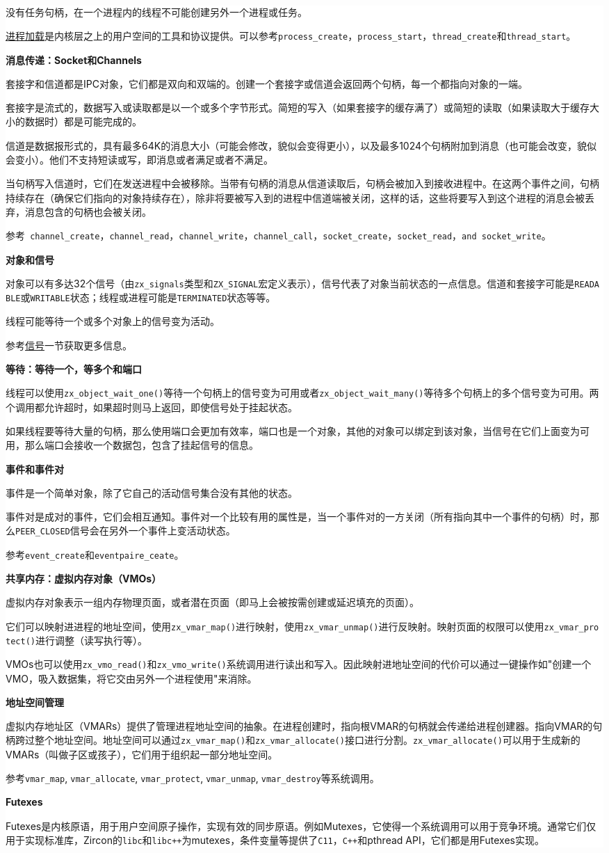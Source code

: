 没有任务句柄，在一个进程内的线程不可能创建另外一个进程或任务。

[进程加载](https://fuchsia.googlesource.com/zircon/+/HEAD/docs/program_loading.md)是内核层之上的用户空间的工具和协议提供。可以参考`process_create`，`process_start`，`thread_create`和`thread_start`。

**消息传递：Socket和Channels**

套接字和信道都是IPC对象，它们都是双向和双端的。创建一个套接字或信道会返回两个句柄，每一个都指向对象的一端。

套接字是流式的，数据写入或读取都是以一个或多个字节形式。简短的写入（如果套接字的缓存满了）或简短的读取（如果读取大于缓存大小的数据时）都是可能完成的。

信道是数据报形式的，具有最多64K的消息大小（可能会修改，貌似会变得更小），以及最多1024个句柄附加到消息（也可能会改变，貌似会变小）。他们不支持短读或写，即消息或者满足或者不满足。

当句柄写入信道时，它们在发送进程中会被移除。当带有句柄的消息从信道读取后，句柄会被加入到接收进程中。在这两个事件之间，句柄持续存在（确保它们指向的对象持续存在），除非将要被写入到的进程中信道端被关闭，这样的话，这些将要写入到这个进程的消息会被丢弃，消息包含的句柄也会被关闭。

参考` channel_create`，`channel_read`，`channel_write`，`channel_call`，`socket_create`，`socket_read`，`and socket_write`。

**对象和信号**

对象可以有多达32个信号（由`zx_signals`类型和`ZX_SIGNAL`宏定义表示），信号代表了对象当前状态的一点信息。信道和套接字可能是`READABLE`或`WRITABLE`状态；线程或进程可能是`TERMINATED`状态等等。

线程可能等待一个或多个对象上的信号变为活动。

参考[信号](https://fuchsia.googlesource.com/zircon/+/HEAD/docs/signals.md)一节获取更多信息。

**等待：等待一个，等多个和端口**

线程可以使用`zx_object_wait_one()`等待一个句柄上的信号变为可用或者`zx_object_wait_many()`等待多个句柄上的多个信号变为可用。两个调用都允许超时，如果超时则马上返回，即使信号处于挂起状态。

如果线程要等待大量的句柄，那么使用端口会更加有效率，端口也是一个对象，其他的对象可以绑定到该对象，当信号在它们上面变为可用，那么端口会接收一个数据包，包含了挂起信号的信息。

**事件和事件对**

事件是一个简单对象，除了它自己的活动信号集合没有其他的状态。

事件对是成对的事件，它们会相互通知。事件对一个比较有用的属性是，当一个事件对的一方关闭（所有指向其中一个事件的句柄）时，那么`PEER_CLOSED`信号会在另外一个事件上变活动状态。

参考`event_create`和`eventpaire_ceate`。

**共享内存：虚拟内存对象（VMOs）**

虚拟内存对象表示一组内存物理页面，或者潜在页面（即马上会被按需创建或延迟填充的页面）。

它们可以映射进进程的地址空间，使用`zx_vmar_map()`进行映射，使用`zx_vmar_unmap()`进行反映射。映射页面的权限可以使用`zx_vmar_protect()`进行调整（读写执行等）。

VMOs也可以使用`zx_vmo_read()`和`zx_vmo_write()`系统调用进行读出和写入。因此映射进地址空间的代价可以通过一键操作如"创建一个VMO，吸入数据集，将它交由另外一个进程使用"来消除。

**地址空间管理**

虚拟内存地址区（VMARs）提供了管理进程地址空间的抽象。在进程创建时，指向根VMAR的句柄就会传递给进程创建器。指向VMAR的句柄跨过整个地址空间。地址空间可以通过`zx_vmar_map()`和`zx_vmar_allocate()`接口进行分割。`zx_vmar_allocate()`可以用于生成新的VMARs（叫做子区或孩子），它们用于组织起一部分地址空间。

参考`vmar_map`, `vmar_allocate`, `vmar_protect`, `vmar_unmap`, `vmar_destroy`等系统调用。

**Futexes**

Futexes是内核原语，用于用户空间原子操作，实现有效的同步原语。例如Mutexes，它使得一个系统调用可以用于竞争环境。通常它们仅用于实现标准库，Zircon的`libc`和`libc++`为mutexes，条件变量等提供了`C11`，`C++`和pthread API，它们都是用Futexes实现。
